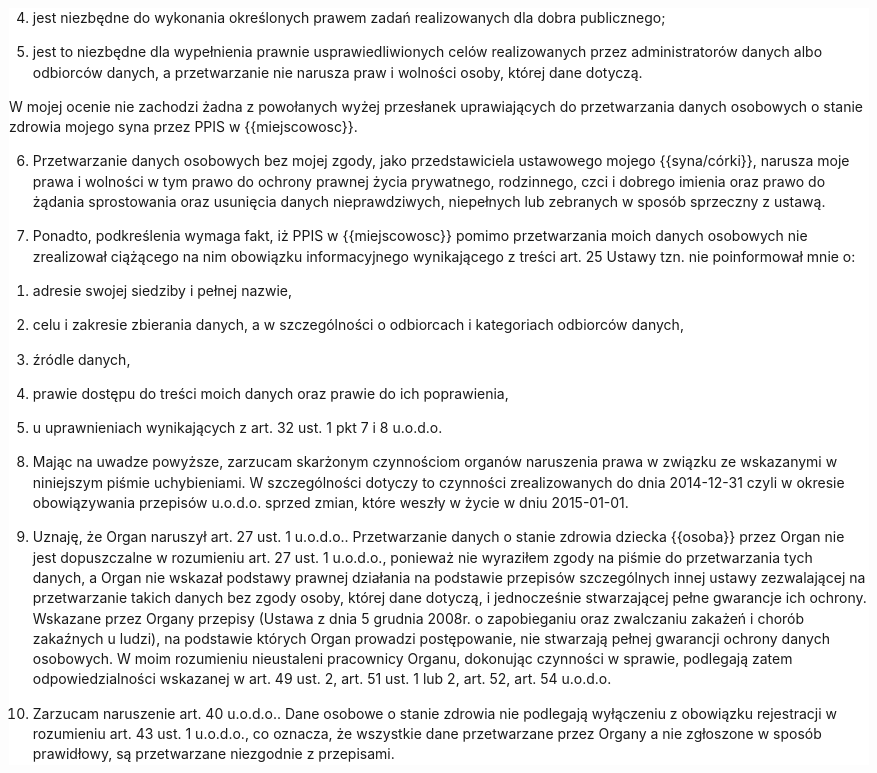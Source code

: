   4) jest niezbędne do wykonania określonych prawem zadań realizowanych dla dobra publicznego;

  5) jest to niezbędne dla wypełnienia prawnie usprawiedliwionych celów realizowanych przez administratorów danych albo odbiorców danych, a przetwarzanie nie narusza praw i wolności osoby, której dane dotyczą.

  W mojej ocenie nie zachodzi żadna z powołanych wyżej przesłanek uprawiających do przetwarzania danych osobowych o stanie zdrowia mojego syna przez PPIS w {{miejscowosc}}.

6.	Przetwarzanie danych osobowych bez mojej zgody, jako przedstawiciela ustawowego mojego {{syna/córki}}, narusza moje prawa i wolności  w tym prawo do ochrony prawnej życia prywatnego, rodzinnego, czci i dobrego imienia oraz prawo do żądania sprostowania oraz usunięcia danych nieprawdziwych, niepełnych lub zebranych w sposób sprzeczny z ustawą.

7.	Ponadto, podkreślenia wymaga fakt, iż PPIS w {{miejscowosc}} pomimo przetwarzania moich danych osobowych nie zrealizował ciążącego na nim obowiązku informacyjnego wynikającego z treści art. 25 Ustawy tzn. nie poinformował mnie o:

  1)	adresie swojej siedziby i pełnej nazwie,
  
  2)	celu i zakresie zbierania danych, a w szczególności o odbiorcach i kategoriach odbiorców danych,
  
  3)	źródle danych,
  
  4)	prawie dostępu do treści moich danych oraz prawie do ich poprawienia,
  
  5)	u uprawnieniach wynikających z art. 32 ust. 1 pkt 7 i 8 u.o.d.o.

8.	Mając na uwadze powyższe, zarzucam skarżonym czynnościom organów naruszenia prawa w związku ze wskazanymi w niniejszym piśmie uchybieniami. W szczególności dotyczy to czynności zrealizowanych do dnia 2014-12-31 czyli w okresie obowiązywania przepisów u.o.d.o. sprzed zmian, które weszły w życie w dniu 2015-01-01.

9.	Uznaję, że Organ naruszył art. 27 ust. 1 u.o.d.o.. Przetwarzanie danych o stanie zdrowia dziecka {{osoba}} przez Organ nie jest dopuszczalne w rozumieniu art. 27 ust. 1 u.o.d.o., ponieważ nie wyraziłem zgody na piśmie do przetwarzania tych danych, a Organ nie wskazał podstawy prawnej działania na podstawie przepisów szczególnych innej ustawy zezwalającej na  przetwarzanie takich danych bez zgody osoby, której dane dotyczą, i jednocześnie stwarzającej pełne gwarancje ich ochrony. Wskazane przez Organy przepisy (Ustawa z dnia 5 grudnia 2008r. o zapobieganiu oraz zwalczaniu zakażeń i chorób zakaźnych u ludzi), na podstawie których Organ prowadzi postępowanie, nie stwarzają pełnej gwarancji ochrony danych osobowych. W moim rozumieniu nieustaleni pracownicy Organu, dokonując czynności w sprawie, podlegają zatem odpowiedzialności wskazanej w art. 49 ust. 2, art. 51 ust. 1 lub 2, art. 52, art. 54 u.o.d.o.

10.	Zarzucam naruszenie art. 40 u.o.d.o.. Dane osobowe o stanie zdrowia nie podlegają wyłączeniu z obowiązku rejestracji w rozumieniu art. 43 ust. 1 u.o.d.o., co oznacza, że wszystkie dane  przetwarzane przez Organy a nie zgłoszone w sposób prawidłowy, są przetwarzane niezgodnie z przepisami.
